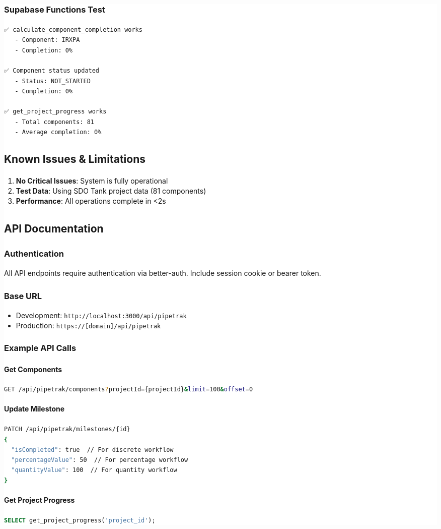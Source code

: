 ### Supabase Functions Test
```
✅ calculate_component_completion works
   - Component: IRXPA
   - Completion: 0%

✅ Component status updated
   - Status: NOT_STARTED
   - Completion: 0%

✅ get_project_progress works
   - Total components: 81
   - Average completion: 0%
```

## Known Issues & Limitations

1. **No Critical Issues**: System is fully operational
2. **Test Data**: Using SDO Tank project data (81 components)
3. **Performance**: All operations complete in <2s

## API Documentation

### Authentication
All API endpoints require authentication via better-auth. Include session cookie or bearer token.

### Base URL
- Development: `http://localhost:3000/api/pipetrak`
- Production: `https://[domain]/api/pipetrak`

### Example API Calls

#### Get Components
```bash
GET /api/pipetrak/components?projectId={projectId}&limit=100&offset=0
```

#### Update Milestone
```bash
PATCH /api/pipetrak/milestones/{id}
{
  "isCompleted": true  // For discrete workflow
  "percentageValue": 50  // For percentage workflow
  "quantityValue": 100  // For quantity workflow
}
```

#### Get Project Progress
```sql
SELECT get_project_progress('project_id');
```
